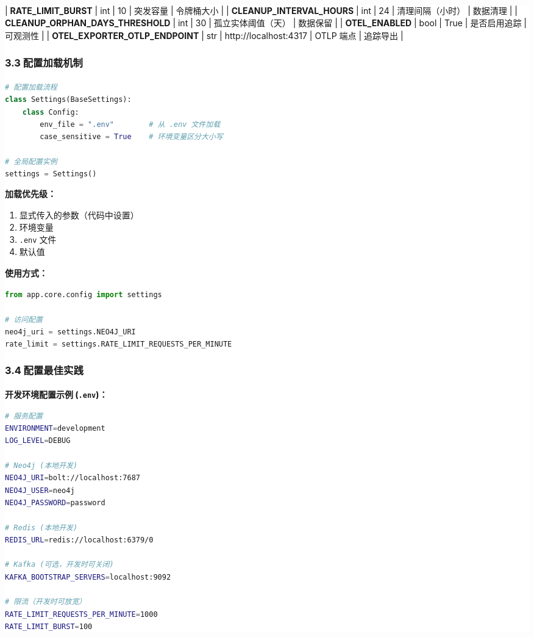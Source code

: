 | **RATE_LIMIT_BURST** | int | 10 | 突发容量 | 令牌桶大小 |
| **CLEANUP_INTERVAL_HOURS** | int | 24 | 清理间隔（小时） | 数据清理 |
| **CLEANUP_ORPHAN_DAYS_THRESHOLD** | int | 30 | 孤立实体阈值（天） | 数据保留 |
| **OTEL_ENABLED** | bool | True | 是否启用追踪 | 可观测性 |
| **OTEL_EXPORTER_OTLP_ENDPOINT** | str | http://localhost:4317 | OTLP 端点 | 追踪导出 |

### 3.3 配置加载机制

```python
# 配置加载流程
class Settings(BaseSettings):
    class Config:
        env_file = ".env"        # 从 .env 文件加载
        case_sensitive = True    # 环境变量区分大小写

# 全局配置实例
settings = Settings()
```

**加载优先级：**
1. 显式传入的参数（代码中设置）
2. 环境变量
3. `.env` 文件
4. 默认值

**使用方式：**

```python
from app.core.config import settings

# 访问配置
neo4j_uri = settings.NEO4J_URI
rate_limit = settings.RATE_LIMIT_REQUESTS_PER_MINUTE
```

### 3.4 配置最佳实践

**开发环境配置示例 (`.env`)：**

```bash
# 服务配置
ENVIRONMENT=development
LOG_LEVEL=DEBUG

# Neo4j (本地开发)
NEO4J_URI=bolt://localhost:7687
NEO4J_USER=neo4j
NEO4J_PASSWORD=password

# Redis (本地开发)
REDIS_URL=redis://localhost:6379/0

# Kafka (可选，开发时可关闭)
KAFKA_BOOTSTRAP_SERVERS=localhost:9092

# 限流（开发时可放宽）
RATE_LIMIT_REQUESTS_PER_MINUTE=1000
RATE_LIMIT_BURST=100
```
